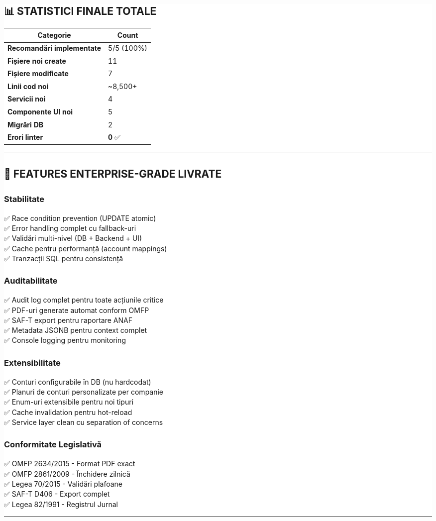 
## 📊 STATISTICI FINALE TOTALE

| Categorie | Count |
|-----------|-------|
| **Recomandări implementate** | 5/5 (100%) |
| **Fișiere noi create** | 11 |
| **Fișiere modificate** | 7 |
| **Linii cod noi** | ~8,500+ |
| **Servicii noi** | 4 |
| **Componente UI noi** | 5 |
| **Migrări DB** | 2 |
| **Erori linter** | **0** ✅ |

---

## 🎯 FEATURES ENTERPRISE-GRADE LIVRATE

### Stabilitate
✅ Race condition prevention (UPDATE atomic)  
✅ Error handling complet cu fallback-uri  
✅ Validări multi-nivel (DB + Backend + UI)  
✅ Cache pentru performanță (account mappings)  
✅ Tranzacții SQL pentru consistență  

### Auditabilitate
✅ Audit log complet pentru toate acțiunile critice  
✅ PDF-uri generate automat conform OMFP  
✅ SAF-T export pentru raportare ANAF  
✅ Metadata JSONB pentru context complet  
✅ Console logging pentru monitoring  

### Extensibilitate
✅ Conturi configurabile în DB (nu hardcodat)  
✅ Planuri de conturi personalizate per companie  
✅ Enum-uri extensibile pentru noi tipuri  
✅ Cache invalidation pentru hot-reload  
✅ Service layer clean cu separation of concerns  

### Conformitate Legislativă
✅ OMFP 2634/2015 - Format PDF exact  
✅ OMFP 2861/2009 - Închidere zilnică  
✅ Legea 70/2015 - Validări plafoane  
✅ SAF-T D406 - Export complet  
✅ Legea 82/1991 - Registrul Jurnal  

---